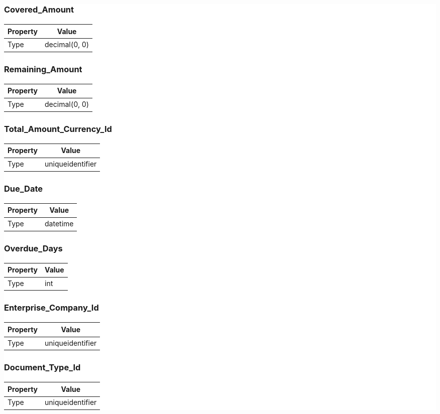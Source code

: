 ### Covered_Amount

| Property | Value |
| - | - |
|Type|decimal(0, 0)|

### Remaining_Amount

| Property | Value |
| - | - |
|Type|decimal(0, 0)|

### Total_Amount_Currency_Id

| Property | Value |
| - | - |
|Type|uniqueidentifier|

### Due_Date

| Property | Value |
| - | - |
|Type|datetime|

### Overdue_Days

| Property | Value |
| - | - |
|Type|int|

### Enterprise_Company_Id

| Property | Value |
| - | - |
|Type|uniqueidentifier|

### Document_Type_Id

| Property | Value |
| - | - |
|Type|uniqueidentifier|

